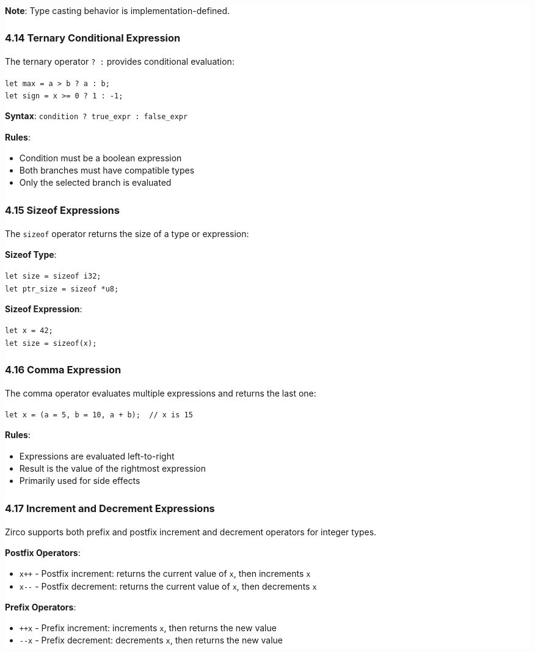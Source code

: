 **Note**: Type casting behavior is implementation-defined.

### 4.14 Ternary Conditional Expression

The ternary operator `? :` provides conditional evaluation:

```zirco
let max = a > b ? a : b;
let sign = x >= 0 ? 1 : -1;
```

**Syntax**: `condition ? true_expr : false_expr`

**Rules**:
- Condition must be a boolean expression
- Both branches must have compatible types
- Only the selected branch is evaluated

### 4.15 Sizeof Expressions

The `sizeof` operator returns the size of a type or expression:

**Sizeof Type**:
```zirco
let size = sizeof i32;
let ptr_size = sizeof *u8;
```

**Sizeof Expression**:
```zirco
let x = 42;
let size = sizeof(x);
```

### 4.16 Comma Expression

The comma operator evaluates multiple expressions and returns the last one:

```zirco
let x = (a = 5, b = 10, a + b);  // x is 15
```

**Rules**:
- Expressions are evaluated left-to-right
- Result is the value of the rightmost expression
- Primarily used for side effects

### 4.17 Increment and Decrement Expressions

Zirco supports both prefix and postfix increment and decrement operators for integer types.

**Postfix Operators**:
- `x++` - Postfix increment: returns the current value of `x`, then increments `x`
- `x--` - Postfix decrement: returns the current value of `x`, then decrements `x`

**Prefix Operators**:
- `++x` - Prefix increment: increments `x`, then returns the new value
- `--x` - Prefix decrement: decrements `x`, then returns the new value

